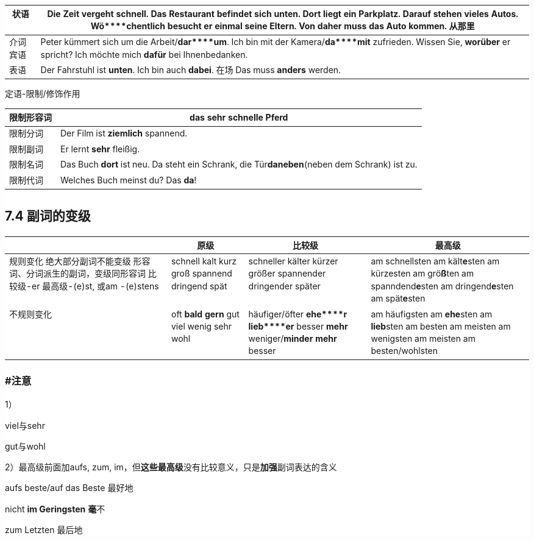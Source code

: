 | 状语     | Die Zeit  vergeht **schnell**.  Das  Restaurant befindet sich **unten**.  **Dort** liegt ein Parkplatz. **Darauf** stehen vieles Autos.  **Wö****chentlich** besucht er einmal seine Eltern.  **Von** **daher** muss das Auto kommen. 从那里 |
| -------- | ------------------------------------------------------------ |
| 介词宾语 | Peter kümmert sich um  die Arbeit/**dar****um**.  Ich bin mit der Kamera/**da****mit** zufrieden.  Wissen Sie, **wor****ü****ber** er spricht?  Ich möchte mich **da****fü****r** bei Ihnenbedanken. |
| 表语     | Der  Fahrstuhl ist **unten**.  Ich bin  auch **dabei**. 在场  Das  muss **anders** werden. |

定语-限制/修饰作用

| 限制形容词 | das **sehr** schnelle Pferd                                  |
| ---------- | ------------------------------------------------------------ |
| 限制分词   | Der Film  ist **ziemlich** spannend.                         |
| 限制副词   | Er lernt **sehr** fleißig.                                   |
| 限制名词   | Das Buch **dort** ist neu.  Da steht ein Schrank, die Tür**daneben**(neben dem Schrank) ist zu. |
| 限制代词   | Welches  Buch meinst du? Das **da**!                         |

## 7.4 副词的变级

|                                                              | 原级                                                  | 比较级                                                       | 最高级                                                       |
| ------------------------------------------------------------ | ----------------------------------------------------- | ------------------------------------------------------------ | ------------------------------------------------------------ |
| 规则变化  绝大部分副词不能变级  形容词、分词派生的副词，变级同形容词  比较级-er  最高级-(e)st,  或am -(e)stens | schnell  kalt  kurz  groß  spannend  dringend  spät   | schneller  kälter  kürzer  größer  spannender  dringender  später | am  schnellsten  am kält**e**sten  am kürzesten  am grö**ß**ten  am spanndend**e**sten  am dringend**e**sten  am spät**e**sten |
| 不规则变化                                                   | oft  **bald**  **gern**  gut  viel  wenig  sehr  wohl | häufiger/öfter  **ehe****r**  **lieb****er**  besser  **mehr**  weniger/**minder**  **mehr**  besser | am häufigsten  am **ehe**sten  am **lieb**sten  am besten  am meisten  am  wenigsten  am meisten  am  besten/wohlsten |

### #注意

1）

viel与sehr

gut与wohl

2）最高级前面加aufs, zum, im，但**这些最高级**没有比较意义，只是**加强**副词表达的含义

aufs beste/auf das Beste 最好地

nicht **im Geringsten** **毫**不

zum Letzten 最后地
